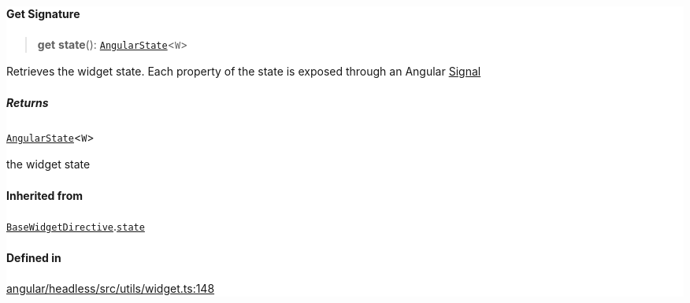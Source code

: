 #### Get Signature

> **get** **state**(): [`AngularState`](../type-aliases/AngularState.md)\<`W`\>

Retrieves the widget state. Each property of the state is exposed through an Angular [Signal](https://angular.dev/api/core/Signal)

##### Returns

[`AngularState`](../type-aliases/AngularState.md)\<`W`\>

the widget state

#### Inherited from

[`BaseWidgetDirective`](BaseWidgetDirective.md).[`state`](BaseWidgetDirective.md#state)

#### Defined in

[angular/headless/src/utils/widget.ts:148](https://github.com/AmadeusITGroup/AgnosUI/blob/7b1962330e28f4d70b60d9b54575aab84007b5e7/angular/headless/src/utils/widget.ts#L148)
